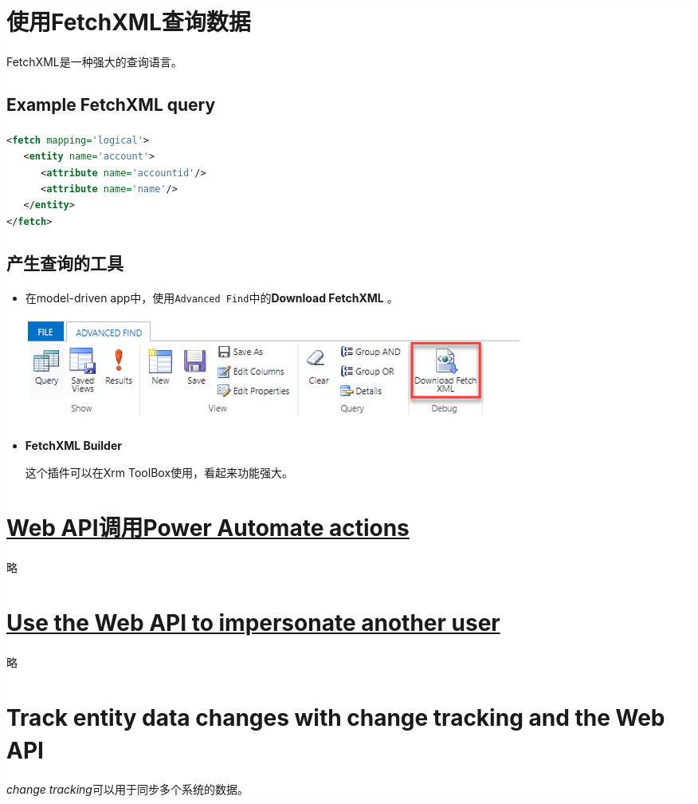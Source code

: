 # 使用FetchXML查询数据

FetchXML是一种强大的查询语言。

## Example FetchXML query

```xml
<fetch mapping='logical'>   
   <entity name='account'>  
      <attribute name='accountid'/>   
      <attribute name='name'/>   
   </entity>  
</fetch>  
```

## 产生查询的工具

- 在model-driven app中，使用`Advanced Find`中的**Download FetchXML** 。

  ![Screenshot of Download Fetch XML in Advanced Find.](images/unit5-image1.png)

- **FetchXML Builder**

  这个插件可以在Xrm ToolBox使用，看起来功能强大。

# [Web API调用Power Automate actions](https://docs.microsoft.com/en-us/learn/modules/common-data-service-web-api/6-power-automate)

略

# [Use the Web API to impersonate another user](https://docs.microsoft.com/en-us/learn/modules/common-data-service-web-api/7-impersonate)

略

# Track entity data changes with change tracking and the Web API

*change tracking*可以用于同步多个系统的数据。
